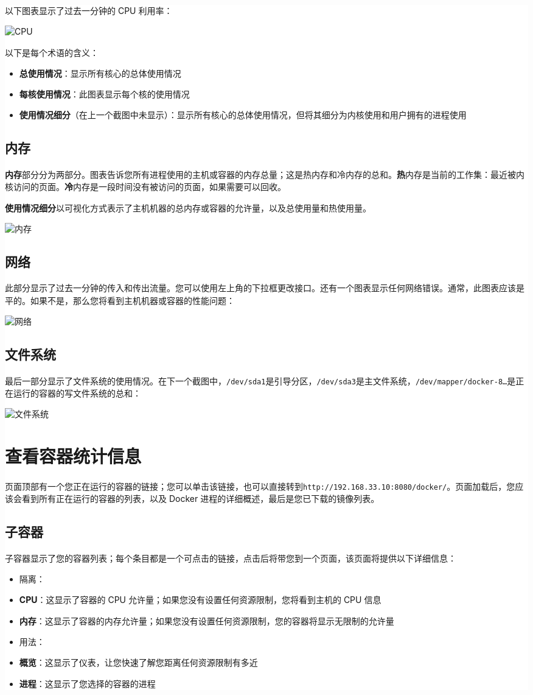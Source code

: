 以下图表显示了过去一分钟的 CPU 利用率：

![CPU](https://github.com/OpenDocCN/freelearn-devops-zh/raw/master/docs/mnt-dkr/img/00018.jpeg)

以下是每个术语的含义：

+   **总使用情况**：显示所有核心的总体使用情况

+   **每核使用情况**：此图表显示每个核的使用情况

+   **使用情况细分**（在上一个截图中未显示）：显示所有核心的总体使用情况，但将其细分为内核使用和用户拥有的进程使用

## 内存

**内存**部分分为两部分。图表告诉您所有进程使用的主机或容器的内存总量；这是热内存和冷内存的总和。**热**内存是当前的工作集：最近被内核访问的页面。**冷**内存是一段时间没有被访问的页面，如果需要可以回收。

**使用情况细分**以可视化方式表示了主机机器的总内存或容器的允许量，以及总使用量和热使用量。

![内存](https://github.com/OpenDocCN/freelearn-devops-zh/raw/master/docs/mnt-dkr/img/00019.jpeg)

## 网络

此部分显示了过去一分钟的传入和传出流量。您可以使用左上角的下拉框更改接口。还有一个图表显示任何网络错误。通常，此图表应该是平的。如果不是，那么您将看到主机机器或容器的性能问题：

![网络](https://github.com/OpenDocCN/freelearn-devops-zh/raw/master/docs/mnt-dkr/img/00020.jpeg)

## 文件系统

最后一部分显示了文件系统的使用情况。在下一个截图中，`/dev/sda1`是引导分区，`/dev/sda3`是主文件系统，`/dev/mapper/docker-8…`是正在运行的容器的写文件系统的总和：

![文件系统](https://github.com/OpenDocCN/freelearn-devops-zh/raw/master/docs/mnt-dkr/img/00021.jpeg)

# 查看容器统计信息

页面顶部有一个您正在运行的容器的链接；您可以单击该链接，也可以直接转到`http://192.168.33.10:8080/docker/`。页面加载后，您应该会看到所有正在运行的容器的列表，以及 Docker 进程的详细概述，最后是您已下载的镜像列表。

## 子容器

子容器显示了您的容器列表；每个条目都是一个可点击的链接，点击后将带您到一个页面，该页面将提供以下详细信息：

+   隔离：

+   **CPU**：这显示了容器的 CPU 允许量；如果您没有设置任何资源限制，您将看到主机的 CPU 信息

+   **内存**：这显示了容器的内存允许量；如果您没有设置任何资源限制，您的容器将显示无限制的允许量

+   用法：

+   **概览**：这显示了仪表，让您快速了解您距离任何资源限制有多近

+   **进程**：这显示了您选择的容器的进程

